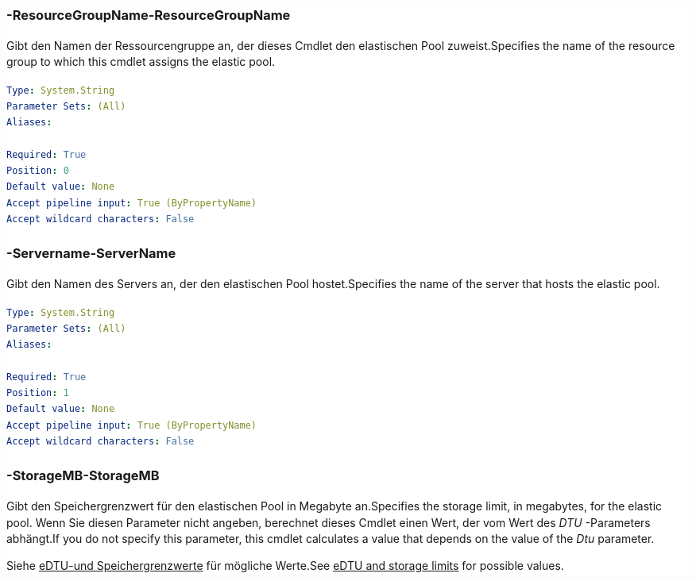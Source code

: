 ### <span data-ttu-id="d4a68-152">-ResourceGroupName</span><span class="sxs-lookup"><span data-stu-id="d4a68-152">-ResourceGroupName</span></span>
<span data-ttu-id="d4a68-153">Gibt den Namen der Ressourcengruppe an, der dieses Cmdlet den elastischen Pool zuweist.</span><span class="sxs-lookup"><span data-stu-id="d4a68-153">Specifies the name of the resource group to which this cmdlet assigns the elastic pool.</span></span>

```yaml
Type: System.String
Parameter Sets: (All)
Aliases: 

Required: True
Position: 0
Default value: None
Accept pipeline input: True (ByPropertyName)
Accept wildcard characters: False
```

### <span data-ttu-id="d4a68-154">-Servername</span><span class="sxs-lookup"><span data-stu-id="d4a68-154">-ServerName</span></span>
<span data-ttu-id="d4a68-155">Gibt den Namen des Servers an, der den elastischen Pool hostet.</span><span class="sxs-lookup"><span data-stu-id="d4a68-155">Specifies the name of the server that hosts the elastic pool.</span></span>

```yaml
Type: System.String
Parameter Sets: (All)
Aliases: 

Required: True
Position: 1
Default value: None
Accept pipeline input: True (ByPropertyName)
Accept wildcard characters: False
```

### <span data-ttu-id="d4a68-156">-StorageMB</span><span class="sxs-lookup"><span data-stu-id="d4a68-156">-StorageMB</span></span>
<span data-ttu-id="d4a68-157">Gibt den Speichergrenzwert für den elastischen Pool in Megabyte an.</span><span class="sxs-lookup"><span data-stu-id="d4a68-157">Specifies the storage limit, in megabytes, for the elastic pool.</span></span> <span data-ttu-id="d4a68-158">Wenn Sie diesen Parameter nicht angeben, berechnet dieses Cmdlet einen Wert, der vom Wert des *DTU* -Parameters abhängt.</span><span class="sxs-lookup"><span data-stu-id="d4a68-158">If you do not specify this parameter, this cmdlet calculates a value that depends on the value of the *Dtu* parameter.</span></span>

<span data-ttu-id="d4a68-159">Siehe [eDTU-und Speichergrenzwerte](/azure/sql-database/sql-database-elastic-pool#edtu-and-storage-limits-for-elastic-pools) für mögliche Werte.</span><span class="sxs-lookup"><span data-stu-id="d4a68-159">See [eDTU and storage limits](/azure/sql-database/sql-database-elastic-pool#edtu-and-storage-limits-for-elastic-pools) for possible values.</span></span>

